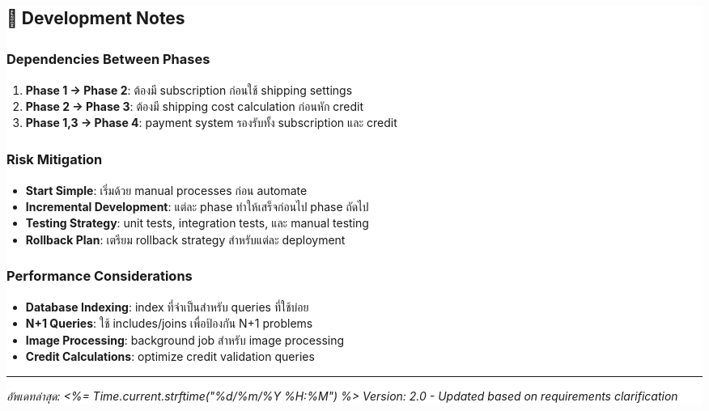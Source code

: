
## 📝 Development Notes

### Dependencies Between Phases
1. **Phase 1 → Phase 2**: ต้องมี subscription ก่อนใช้ shipping settings
2. **Phase 2 → Phase 3**: ต้องมี shipping cost calculation ก่อนหัก credit
3. **Phase 1,3 → Phase 4**: payment system รองรับทั้ง subscription และ credit

### Risk Mitigation
- **Start Simple**: เริ่มด้วย manual processes ก่อน automate
- **Incremental Development**: แต่ละ phase ทำให้เสร็จก่อนไป phase ถัดไป
- **Testing Strategy**: unit tests, integration tests, และ manual testing
- **Rollback Plan**: เตรียม rollback strategy สำหรับแต่ละ deployment

### Performance Considerations
- **Database Indexing**: index ที่จำเป็นสำหรับ queries ที่ใช้บ่อย
- **N+1 Queries**: ใช้ includes/joins เพื่อป้องกัน N+1 problems
- **Image Processing**: background job สำหรับ image processing
- **Credit Calculations**: optimize credit validation queries

---

*อัพเดทล่าสุด: <%= Time.current.strftime("%d/%m/%Y %H:%M") %>*
*Version: 2.0 - Updated based on requirements clarification*